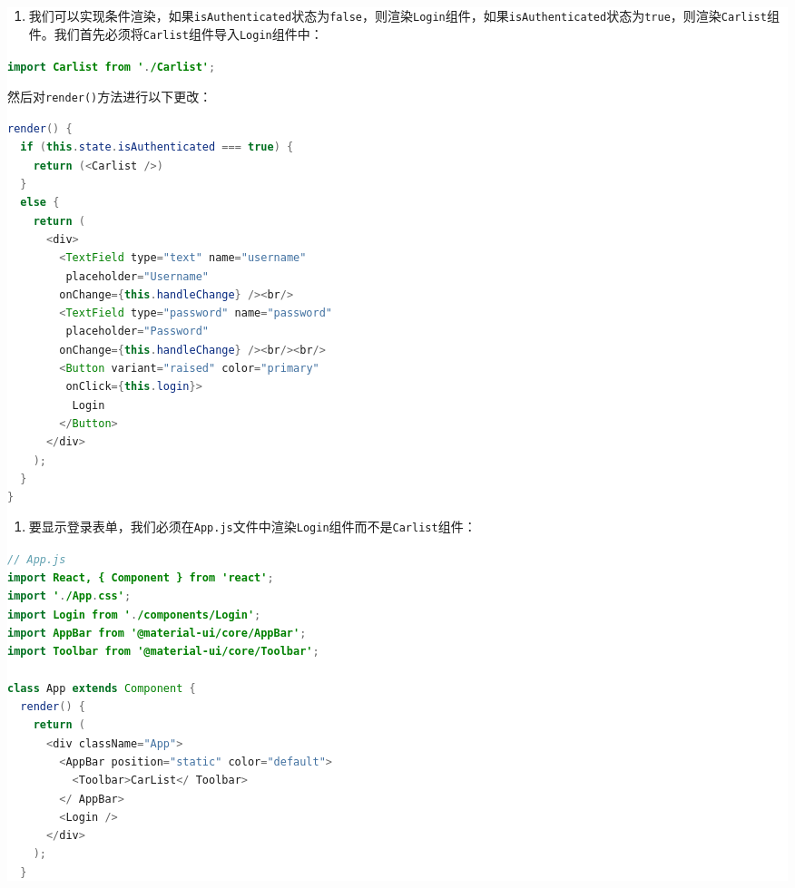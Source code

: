 1.  我们可以实现条件渲染，如果`isAuthenticated`状态为`false`，则渲染`Login`组件，如果`isAuthenticated`状态为`true`，则渲染`Carlist`组件。我们首先必须将`Carlist`组件导入`Login`组件中：

```java
import Carlist from './Carlist';
```

然后对`render()`方法进行以下更改：

```java
render() {
  if (this.state.isAuthenticated === true) {
    return (<Carlist />)
  }
  else {
    return (
      <div>
        <TextField type="text" name="username" 
         placeholder="Username" 
        onChange={this.handleChange} /><br/> 
        <TextField type="password" name="password" 
         placeholder="Password" 
        onChange={this.handleChange} /><br/><br/> 
        <Button variant="raised" color="primary" 
         onClick={this.login}>
          Login
        </Button>
      </div>
    );
  }
}
```

1.  要显示登录表单，我们必须在`App.js`文件中渲染`Login`组件而不是`Carlist`组件：

```java
// App.js
import React, { Component } from 'react';
import './App.css';
import Login from './components/Login';
import AppBar from '@material-ui/core/AppBar';
import Toolbar from '@material-ui/core/Toolbar';

class App extends Component {
  render() {
    return (
      <div className="App">
        <AppBar position="static" color="default">
          <Toolbar>CarList</ Toolbar>
        </ AppBar>
        <Login /> 
      </div>
    );
  }
```
